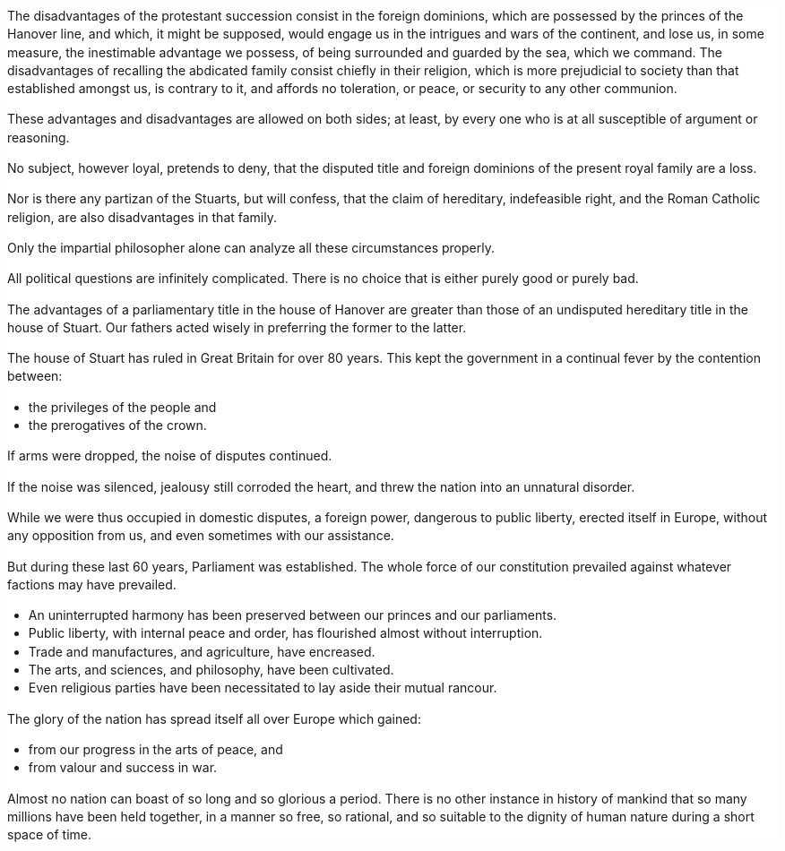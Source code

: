 The disadvantages of the protestant succession consist in the foreign dominions, which are possessed by the princes of the Hanover line, and which, it might be supposed, would engage us in the intrigues and wars of the continent, and lose us, in some measure, the inestimable advantage we possess, of being surrounded and guarded by the sea, which we command. The disadvantages of recalling the abdicated family consist chiefly in their religion, which is more prejudicial to society than that established amongst us, is contrary to it, and affords no toleration, or peace, or security to any other communion.

These advantages and disadvantages are allowed on both sides; at least, by every one who is at all susceptible of argument or reasoning. 

No subject, however loyal, pretends to deny, that the disputed title and foreign dominions of the present royal family are a loss.

Nor is there any partizan of the Stuarts, but will confess, that the claim of hereditary, indefeasible right, and the Roman Catholic religion, are also disadvantages in that family. 

Only the impartial philosopher alone can analyze all these circumstances properly. 

All political questions are infinitely complicated. There is no choice that is either purely good or purely bad.





The advantages of a parliamentary title in the house of Hanover are greater than those of an undisputed hereditary title in the house of Stuart. Our fathers acted wisely in preferring the former to the latter. 

The house of Stuart has ruled in Great Britain for over 80 years. This kept the government in a continual fever by the contention between:
- the privileges of the people and
- the prerogatives of the crown. 

If arms were dropped, the noise of disputes continued. 

If the noise was silenced, jealousy still corroded the heart, and threw the nation into an unnatural disorder. 

While we were thus occupied in domestic disputes, a foreign power, dangerous to public liberty, erected itself in Europe, without any opposition from us, and even sometimes with our assistance.

But during these last 60 years, Parliament was established. The whole force of our constitution prevailed against whatever factions may have prevailed. 
- An uninterrupted harmony has been preserved between our princes and our parliaments. 
- Public liberty, with internal peace and order, has flourished almost without interruption. 
- Trade and manufactures, and agriculture, have encreased. 
- The arts, and sciences, and philosophy, have been cultivated. 
- Even religious parties have been necessitated to lay aside their mutual rancour.

The glory of the nation has spread itself all over Europe which gained:
- from our progress in the arts of peace, and
- from valour and success in war. 

Almost no nation can boast of so long and so glorious a period. There is no other instance in history of mankind that so many millions have been held together, in a manner so free, so rational, and so suitable to the dignity of human nature during a short space of time.
